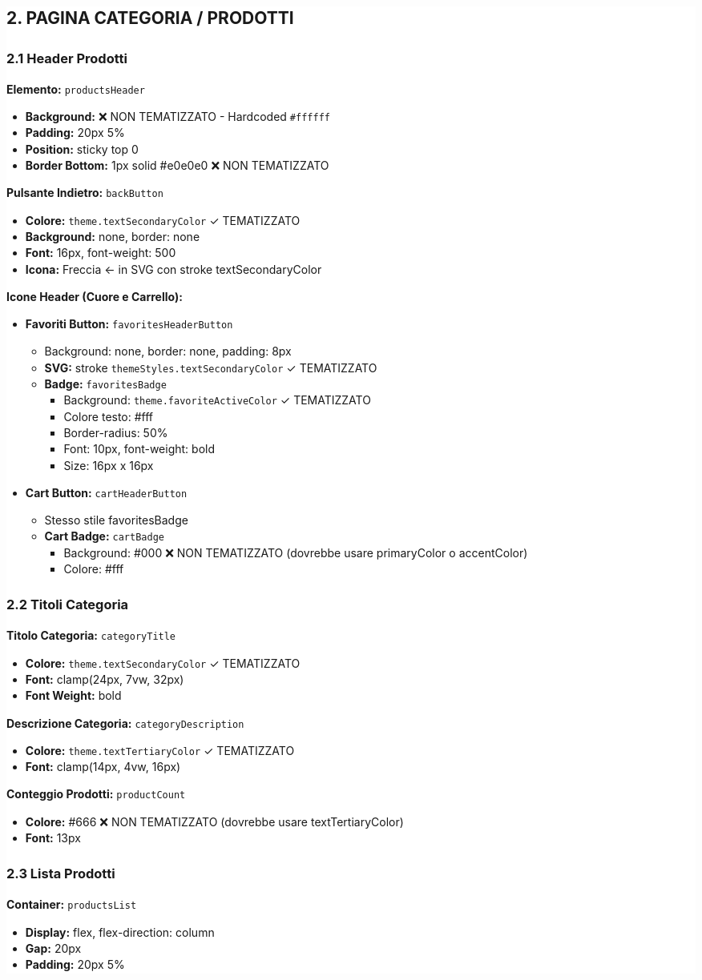 ## 2. PAGINA CATEGORIA / PRODOTTI

### 2.1 Header Prodotti
**Elemento:** `productsHeader`
- **Background:** ❌ NON TEMATIZZATO - Hardcoded `#ffffff`
- **Padding:** 20px 5%
- **Position:** sticky top 0
- **Border Bottom:** 1px solid #e0e0e0 ❌ NON TEMATIZZATO

**Pulsante Indietro:** `backButton`
- **Colore:** `theme.textSecondaryColor` ✓ TEMATIZZATO
- **Background:** none, border: none
- **Font:** 16px, font-weight: 500
- **Icona:** Freccia ← in SVG con stroke textSecondaryColor

**Icone Header (Cuore e Carrello):**
- **Favoriti Button:** `favoritesHeaderButton`
  - Background: none, border: none, padding: 8px
  - **SVG:** stroke `themeStyles.textSecondaryColor` ✓ TEMATIZZATO
  - **Badge:** `favoritesBadge`
    - Background: `theme.favoriteActiveColor` ✓ TEMATIZZATO
    - Colore testo: #fff
    - Border-radius: 50%
    - Font: 10px, font-weight: bold
    - Size: 16px x 16px

- **Cart Button:** `cartHeaderButton`
  - Stesso stile favoritesBadge
  - **Cart Badge:** `cartBadge`
    - Background: #000 ❌ NON TEMATIZZATO (dovrebbe usare primaryColor o accentColor)
    - Colore: #fff

### 2.2 Titoli Categoria
**Titolo Categoria:** `categoryTitle`
- **Colore:** `theme.textSecondaryColor` ✓ TEMATIZZATO
- **Font:** clamp(24px, 7vw, 32px)
- **Font Weight:** bold

**Descrizione Categoria:** `categoryDescription`
- **Colore:** `theme.textTertiaryColor` ✓ TEMATIZZATO
- **Font:** clamp(14px, 4vw, 16px)

**Conteggio Prodotti:** `productCount`
- **Colore:** #666 ❌ NON TEMATIZZATO (dovrebbe usare textTertiaryColor)
- **Font:** 13px

### 2.3 Lista Prodotti
**Container:** `productsList`
- **Display:** flex, flex-direction: column
- **Gap:** 20px
- **Padding:** 20px 5%
